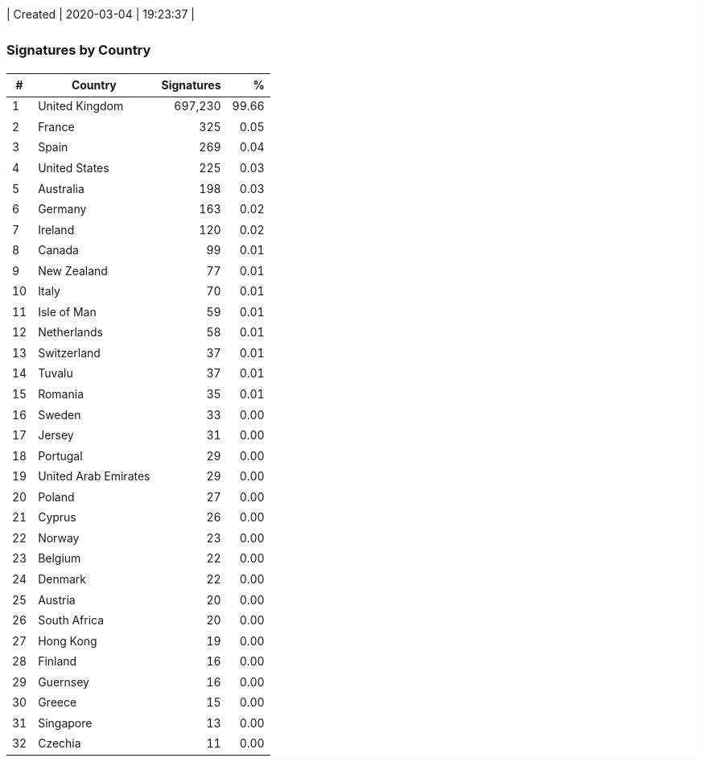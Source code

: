 | Created | 2020-03-04 | 19:23:37 |

### Signatures by Country

| # | Country | Signatures | % |
| - | - | -: | -: |
| 1 | United Kingdom | 697,230 | 99.66 |
| 2 | France | 325 | 0.05 |
| 3 | Spain | 269 | 0.04 |
| 4 | United States | 225 | 0.03 |
| 5 | Australia | 198 | 0.03 |
| 6 | Germany | 163 | 0.02 |
| 7 | Ireland | 120 | 0.02 |
| 8 | Canada | 99 | 0.01 |
| 9 | New Zealand | 77 | 0.01 |
| 10 | Italy | 70 | 0.01 |
| 11 | Isle of Man | 59 | 0.01 |
| 12 | Netherlands | 58 | 0.01 |
| 13 | Switzerland | 37 | 0.01 |
| 14 | Tuvalu | 37 | 0.01 |
| 15 | Romania | 35 | 0.01 |
| 16 | Sweden | 33 | 0.00 |
| 17 | Jersey | 31 | 0.00 |
| 18 | Portugal | 29 | 0.00 |
| 19 | United Arab Emirates | 29 | 0.00 |
| 20 | Poland | 27 | 0.00 |
| 21 | Cyprus | 26 | 0.00 |
| 22 | Norway | 23 | 0.00 |
| 23 | Belgium | 22 | 0.00 |
| 24 | Denmark | 22 | 0.00 |
| 25 | Austria | 20 | 0.00 |
| 26 | South Africa | 20 | 0.00 |
| 27 | Hong Kong | 19 | 0.00 |
| 28 | Finland | 16 | 0.00 |
| 29 | Guernsey | 16 | 0.00 |
| 30 | Greece | 15 | 0.00 |
| 31 | Singapore | 13 | 0.00 |
| 32 | Czechia | 11 | 0.00 |